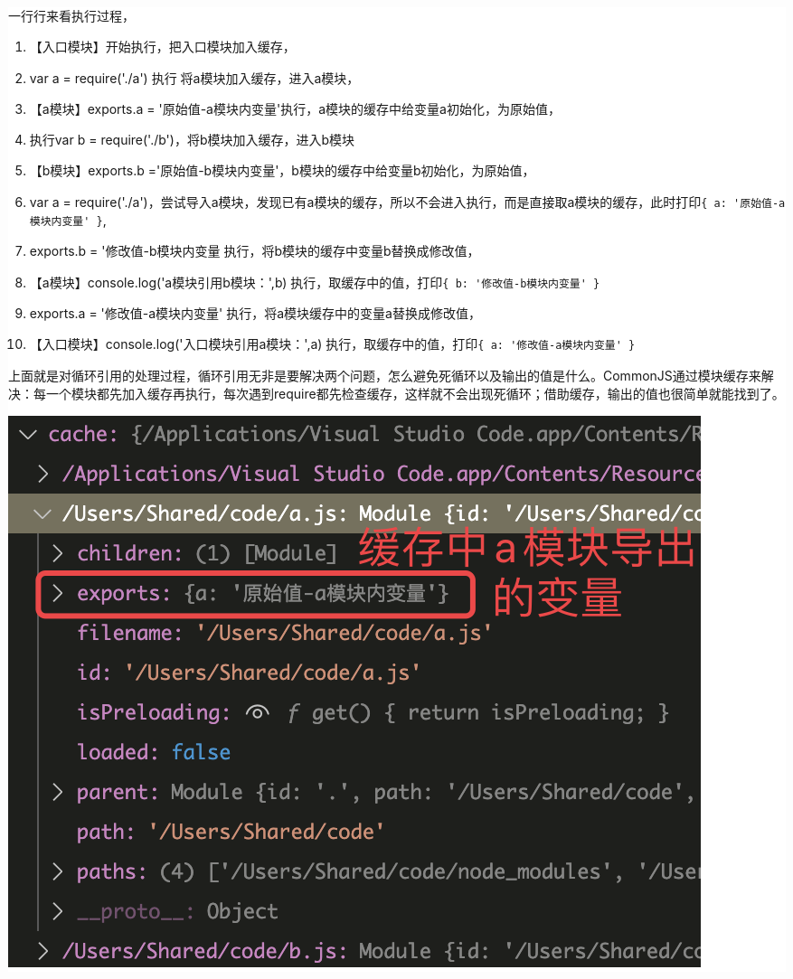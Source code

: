 一行行来看执行过程，

1. 【入口模块】开始执行，把入口模块加入缓存，

2. var a = require('./a') 执行 将a模块加入缓存，进入a模块，

3. 【a模块】exports.a = '原始值-a模块内变量'执行，a模块的缓存中给变量a初始化，为原始值，

4. 执行var b = require('./b')，将b模块加入缓存，进入b模块

5. 【b模块】exports.b ='原始值-b模块内变量'，b模块的缓存中给变量b初始化，为原始值，

6. var a = require('./a')，尝试导入a模块，发现已有a模块的缓存，所以不会进入执行，而是直接取a模块的缓存，此时打印`{ a: '原始值-a模块内变量' }`,

7. exports.b = '修改值-b模块内变量 执行，将b模块的缓存中变量b替换成修改值，

8. 【a模块】console.log('a模块引用b模块：',b) 执行，取缓存中的值，打印`{ b: '修改值-b模块内变量' }`

9. exports.a = '修改值-a模块内变量' 执行，将a模块缓存中的变量a替换成修改值，

10. 【入口模块】console.log('入口模块引用a模块：',a) 执行，取缓存中的值，打印`{ a: '修改值-a模块内变量' }`

上面就是对循环引用的处理过程，循环引用无非是要解决两个问题，怎么避免死循环以及输出的值是什么。CommonJS通过模块缓存来解决：每一个模块都先加入缓存再执行，每次遇到require都先检查缓存，这样就不会出现死循环；借助缓存，输出的值也很简单就能找到了。

![](../../\images\commonJS-vs-eSModule-5.png)
